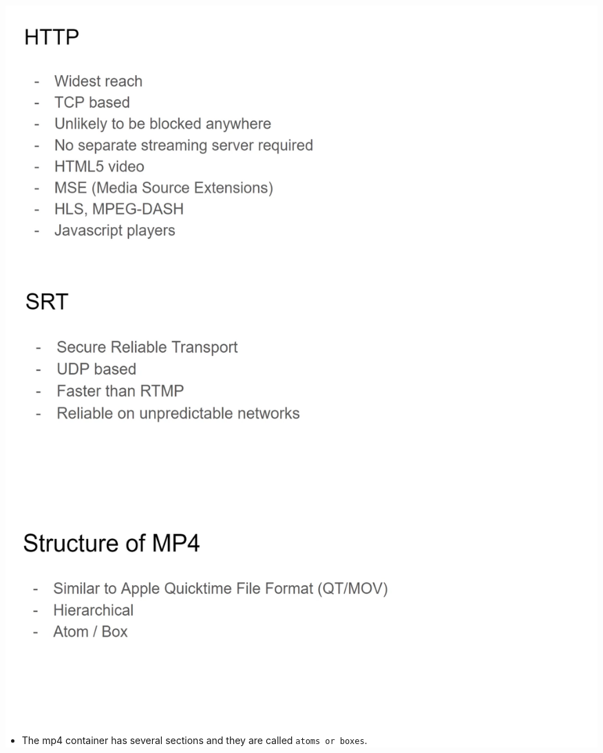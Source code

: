![http_protocol_1](images/http_protocol_1.png)

![srt_protocol_1](images/srt_protocol_1.png)

![mp4_structure_1](images/mp4_structure_1.png)
- The mp4 container has several sections and they are called `atoms or boxes`.
